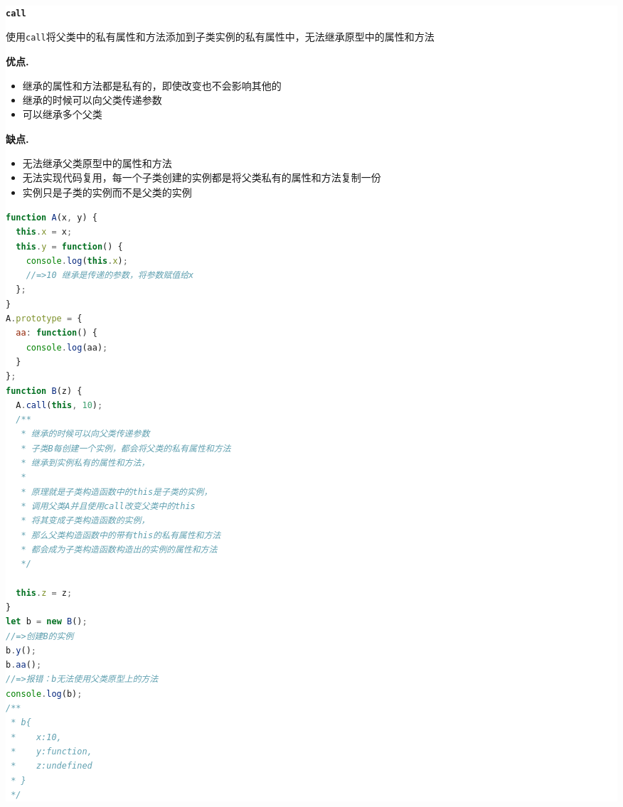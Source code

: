 **`call`**

使用`call`将父类中的私有属性和方法添加到子类实例的私有属性中，无法继承原型中的属性和方法

**优点.**

- 继承的属性和方法都是私有的，即使改变也不会影响其他的
- 继承的时候可以向父类传递参数
- 可以继承多个父类

**缺点.**

- 无法继承父类原型中的属性和方法
- 无法实现代码复用，每一个子类创建的实例都是将父类私有的属性和方法复制一份
- 实例只是子类的实例而不是父类的实例

```javascript
function A(x, y) {
  this.x = x;
  this.y = function() {
    console.log(this.x);
    //=>10 继承是传递的参数，将参数赋值给x
  };
}
A.prototype = {
  aa: function() {
    console.log(aa);
  }
};
function B(z) {
  A.call(this, 10);
  /**
   * 继承的时候可以向父类传递参数
   * 子类B每创建一个实例，都会将父类的私有属性和方法
   * 继承到实例私有的属性和方法，
   *
   * 原理就是子类构造函数中的this是子类的实例，
   * 调用父类A并且使用call改变父类中的this
   * 将其变成子类构造函数的实例，
   * 那么父类构造函数中的带有this的私有属性和方法
   * 都会成为子类构造函数构造出的实例的属性和方法
   */

  this.z = z;
}
let b = new B();
//=>创建B的实例
b.y();
b.aa();
//=>报错：b无法使用父类原型上的方法
console.log(b);
/**
 * b{
 *    x:10,
 *    y:function,
 *    z:undefined
 * }
 */
```
